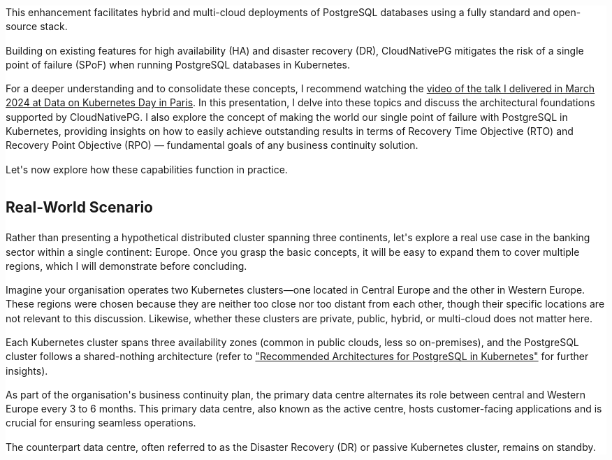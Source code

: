 This enhancement facilitates hybrid and multi-cloud deployments of PostgreSQL
databases using a fully standard and open-source stack.

Building on existing features for high availability (HA) and disaster recovery
(DR), CloudNativePG mitigates the risk of a single point of failure (SPoF) when
running PostgreSQL databases in Kubernetes.

For a deeper understanding and to consolidate these concepts, I recommend
watching the [video of the talk I delivered in March 2024 at Data on Kubernetes Day in Paris](https://www.youtube.com/watch?v=jeEBzLmRzwY&list=PLHgdNuGxrJt1eqQeSHJ4J-RydHO6-LTeW&index=4&ab_channel=CNCF%5BCloudNativeComputingFoundation%5D).
In this presentation, I delve into these topics and discuss the architectural
foundations supported by CloudNativePG. I also explore the concept of making
the world our single point of failure with PostgreSQL in Kubernetes, providing
insights on how to easily achieve outstanding results in terms of Recovery Time
Objective (RTO) and Recovery Point Objective (RPO) — fundamental goals of any
business continuity solution.

Let's now explore how these capabilities function in practice.

## Real-World Scenario

Rather than presenting a hypothetical distributed cluster spanning three
continents, let's explore a real use case in the banking sector within a single
continent: Europe. Once you grasp the basic concepts, it will be easy to expand
them to cover multiple regions, which I will demonstrate before concluding.

Imagine your organisation operates two Kubernetes clusters—one located in
Central Europe and the other in Western Europe. These regions were chosen
because they are neither too close nor too distant from each other, though
their specific locations are not relevant to this discussion.
Likewise, whether these clusters are private, public, hybrid, or multi-cloud
does not matter here.

Each Kubernetes cluster spans three availability zones (common in public
clouds, less so on-premises), and the PostgreSQL cluster follows a
shared-nothing architecture (refer to ["Recommended Architectures for PostgreSQL in Kubernetes"](https://www.cncf.io/blog/2023/09/29/recommended-architectures-for-postgresql-in-kubernetes/)
for further insights).

As part of the organisation's business continuity plan, the primary data centre
alternates its role between central and Western Europe every 3 to 6 months.
This primary data centre, also known as the active centre, hosts
customer-facing applications and is crucial for ensuring seamless operations.

The counterpart data centre, often referred to as the Disaster Recovery (DR) or
passive Kubernetes cluster, remains on standby.
